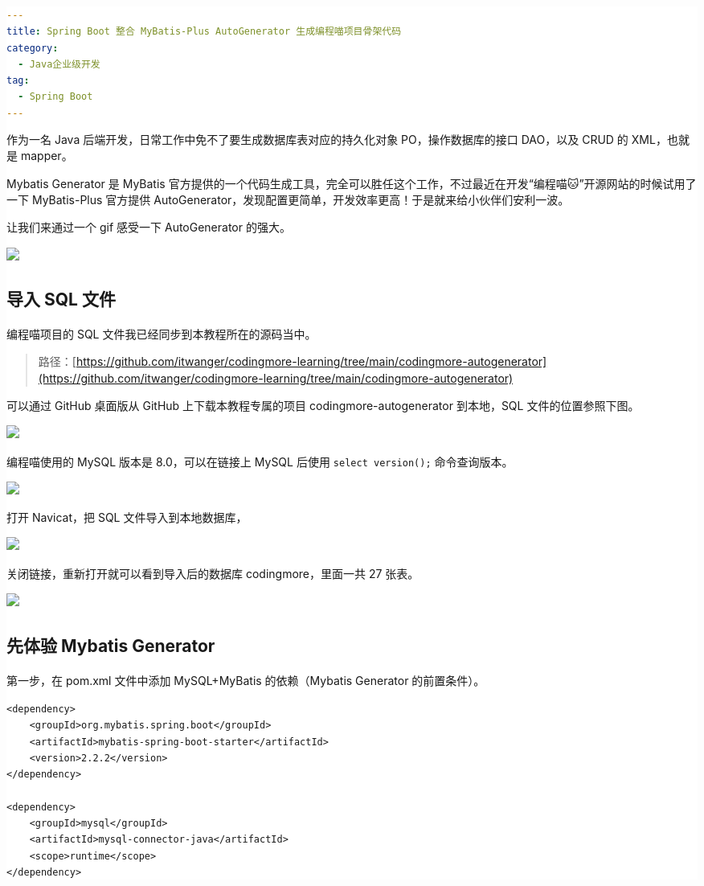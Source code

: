```yaml
---
title: Spring Boot 整合 MyBatis-Plus AutoGenerator 生成编程喵项目骨架代码
category:
  - Java企业级开发
tag:
  - Spring Boot
---
```



作为一名 Java 后端开发，日常工作中免不了要生成数据库表对应的持久化对象 PO，操作数据库的接口 DAO，以及 CRUD 的 XML，也就是 mapper。

Mybatis Generator 是 MyBatis 官方提供的一个代码生成工具，完全可以胜任这个工作，不过最近在开发“编程喵🐱”开源网站的时候试用了一下 MyBatis-Plus 官方提供 AutoGenerator，发现配置更简单，开发效率更高！于是就来给小伙伴们安利一波。

让我们来通过一个 gif 感受一下 AutoGenerator 的强大。

![](http://cdn.tobebetterjavaer.com/tobebetterjavaer/images/kaiyuan/auto-generator-1.gif)

## 导入 SQL 文件

编程喵项目的 SQL 文件我已经同步到本教程所在的源码当中。

>路径：[https://github.com/itwanger/codingmore-learning/tree/main/codingmore-autogenerator](https://github.com/itwanger/codingmore-learning/tree/main/codingmore-autogenerator)

可以通过 GitHub 桌面版从 GitHub 上下载本教程专属的项目 codingmore-autogenerator 到本地，SQL 文件的位置参照下图。

![](http://cdn.tobebetterjavaer.com/tobebetterjavaer/images/kaiyuan/auto-generator-47997c23-cb65-4801-954c-0ec611b764ad.png)

编程喵使用的 MySQL 版本是 8.0，可以在链接上 MySQL 后使用 `select version();` 命令查询版本。

![](http://cdn.tobebetterjavaer.com/tobebetterjavaer/images/kaiyuan/auto-generator-ea5bbe50-ba28-4056-a81f-a68651a58391.png)

打开 Navicat，把 SQL 文件导入到本地数据库，

![](http://cdn.tobebetterjavaer.com/tobebetterjavaer/images/kaiyuan/auto-generator-d523792f-2d55-4485-b64d-b4763ecd7b77.png)

关闭链接，重新打开就可以看到导入后的数据库 codingmore，里面一共 27 张表。


![](http://cdn.tobebetterjavaer.com/tobebetterjavaer/images/kaiyuan/auto-generator-3cda9cb7-dda5-4aca-9cea-cc400768b921.png)



## 先体验 Mybatis Generator


第一步，在 pom.xml 文件中添加 MySQL+MyBatis 的依赖（Mybatis Generator 的前置条件）。

```
<dependency>
    <groupId>org.mybatis.spring.boot</groupId>
    <artifactId>mybatis-spring-boot-starter</artifactId>
    <version>2.2.2</version>
</dependency>

<dependency>
    <groupId>mysql</groupId>
    <artifactId>mysql-connector-java</artifactId>
    <scope>runtime</scope>
</dependency>
```
